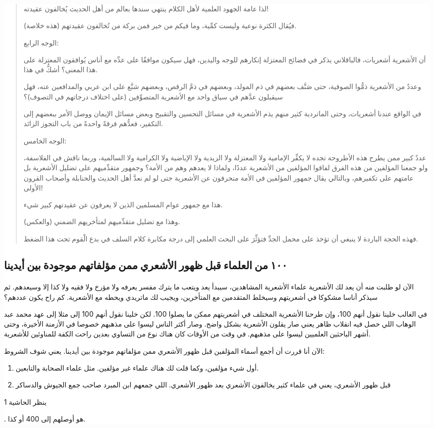 > لذا عامة الجهود العلمية لأهل الكلام ينتهي سندها بعالم من أهل الحديث يُخالفون عقيدته!
>
> فيُقال الكثرة نوعية وليست كمِّية، وما فيكم من خير فمن بركة من تُخالفون عقيدتهم (هذه خلاصة).
>
> الوجه الرابع:
>
> أن الأشعرية أشعريات، فالباقلاني يذكر في فضائح المعتزلة إنكارهم للوجه واليدين، فهل سيكون موافقًا على عدِّه مع أناس يُوافقون المعتزلة على هذا المعنى؟ أشكُّ في هذا.
>
> وعددٌ من الأشعرية ذمُّوا الصوفية، حتى صَنَّف بعضهم في ذم المولد، وبعضهم في ذمَّ الرقص، وبعضهم شنَّع على ابن عربي والمدافعين عنه، فهل سيقبلون عدَّهم في سياق واحد مع الأشعرية المتصوِّفين (على اختلاف درجاتهم في التصوف)؟
>
> في الواقع عندنا أشعريات، وحتى الماتردية كثير منهم يذم الأشعرية في مسائل التحسين والتقبيح وبعض مسائل الإيمان ووصل الأمر ببعضهم إلى التكفير، فعدُّهم فرقةً واحدةً من باب التجوز الزائد.
>
> الوجه الخامس:
>
> عددٌ كبير ممن يطرح هذه الأطروحة تجده لا يكفِّر الإمامية ولا المعتزلة ولا الزيدية ولا الإباضية ولا الكرامية ولا السالمية، وربما ناقش في الفلاسفة، ولو جمعنا المؤلفين من هذه الفرق لفاقوا المؤلفين من الأشعرية عددًا، ولماذا لا يعدهم وهم من الأمة؟ وجمهور متقدِّميهم على تضليل الأشعرية بل عامتهم على تكفيرهم، وبالتالي يقال جمهور المؤلفين في الأمة منحرفون عن الأشعرية حتى لو لم نعدَّ أهل الحديث والحنابلة وأصحاب القرون الأولى!
>
> هذا مع جمهور عوام المسلمين الذين لا يعرفون عن عقيدتهم كبير شيء.
>
> وهذا مع تضليل متقدِّميهم لمتأخريهم الضمني (والعكس).
>
> فهذه الحجة الباردة لا ينبغي أن تؤخذ على محمل الجدِّ فتؤثِّرَ على البحث العلمي إلى درجة مكابرة كلام السلف في بدع الْقوم تحت هذا الضغط.

## ١٠٠ من العلماء قبل ظهور الأشعري ممن مؤلفاتهم موجودة بين أيدينا

الآن لو طلبت منه أن يعد لك الأشعرية علماء الأشعرية المشاهدين، سيبدأ يعد ويتعب ما يترك مفسر يعرفه ولا مؤرخ ولا فقيه ولا كذا إلا وسيعدهم. ثم سيذكر أناسا مشكوكا في أشعريتهم وسيخلط المتقدمين مع المتأخرين، ويجيب لك ماتريدي ويحطه مع الأشعرية. كم راح يكون عددهم؟

في الغالب خلينا نقول أنهم 100، وإن طرحنا الأشعرية المختلف في أشعريتهم ممكن ما يصلوا 100. لكن خلينا نقول أنهم 100 إلى مثلا إلى عهد محمد عبد الوهاب اللي حصل فيه انقلاب ظاهر يعني صار يقلون الأشعرية بشكل واضح. وصار أكثر الناس ليسوا على مذهبهم خصوصا في الأزمنة الأخيرة، وحتى أشهر الباحثين العلميين ليسوا على مذهبهم. في وقت من الأوقات كان هناك نوع من التساوي بعدين راحت الكفة للمناوئين للأشعرية.

الآن أنا قررت أن أجمع أسماء المؤلفين قبل ظهور الأشعري ممن مؤلفاتهم موجودة بين أيدينا. يعني شوف الشروط:

1. أول شيء مؤلفين، وكما قلت لك هناك علماء غير مؤلفين. مثل علماء الصحابة والتابعين.
    
2. قبل ظهور الأشعري، يعني في علماء كثير يخالفون الأشعري بعد ظهور الأشعري. اللي جمعهم ابن المبرد صاحب جمع الجيوش والدساكر

1 ينظر الحاشية

. هو أوصلهم إلى 400 أو كذا.
